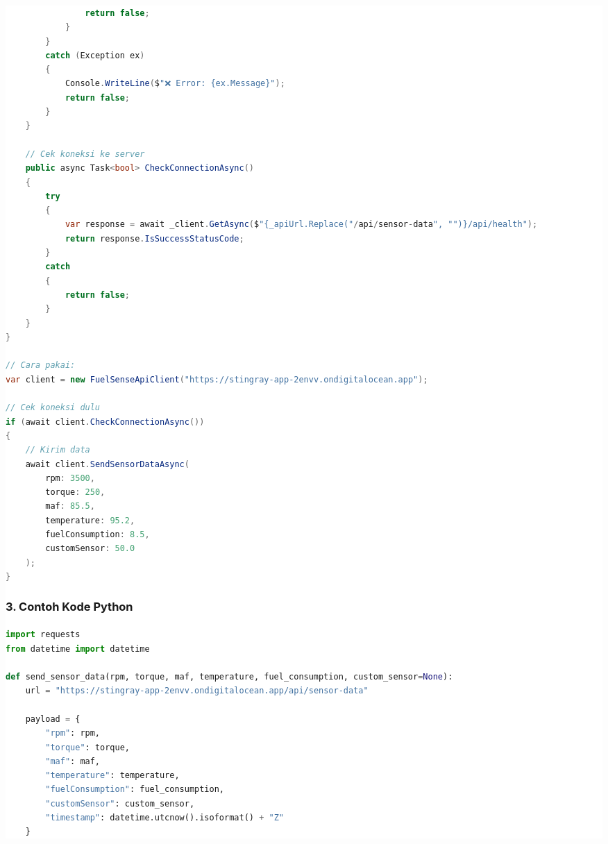 ```csharp
                return false;
            }
        }
        catch (Exception ex)
        {
            Console.WriteLine($"❌ Error: {ex.Message}");
            return false;
        }
    }

    // Cek koneksi ke server
    public async Task<bool> CheckConnectionAsync()
    {
        try
        {
            var response = await _client.GetAsync($"{_apiUrl.Replace("/api/sensor-data", "")}/api/health");
            return response.IsSuccessStatusCode;
        }
        catch
        {
            return false;
        }
    }
}

// Cara pakai:
var client = new FuelSenseApiClient("https://stingray-app-2envv.ondigitalocean.app");

// Cek koneksi dulu
if (await client.CheckConnectionAsync())
{
    // Kirim data
    await client.SendSensorDataAsync(
        rpm: 3500,
        torque: 250,
        maf: 85.5,
        temperature: 95.2,
        fuelConsumption: 8.5,
        customSensor: 50.0
    );
}
```

### 3. Contoh Kode Python

```python
import requests
from datetime import datetime

def send_sensor_data(rpm, torque, maf, temperature, fuel_consumption, custom_sensor=None):
    url = "https://stingray-app-2envv.ondigitalocean.app/api/sensor-data"

    payload = {
        "rpm": rpm,
        "torque": torque,
        "maf": maf,
        "temperature": temperature,
        "fuelConsumption": fuel_consumption,
        "customSensor": custom_sensor,
        "timestamp": datetime.utcnow().isoformat() + "Z"
    }

```